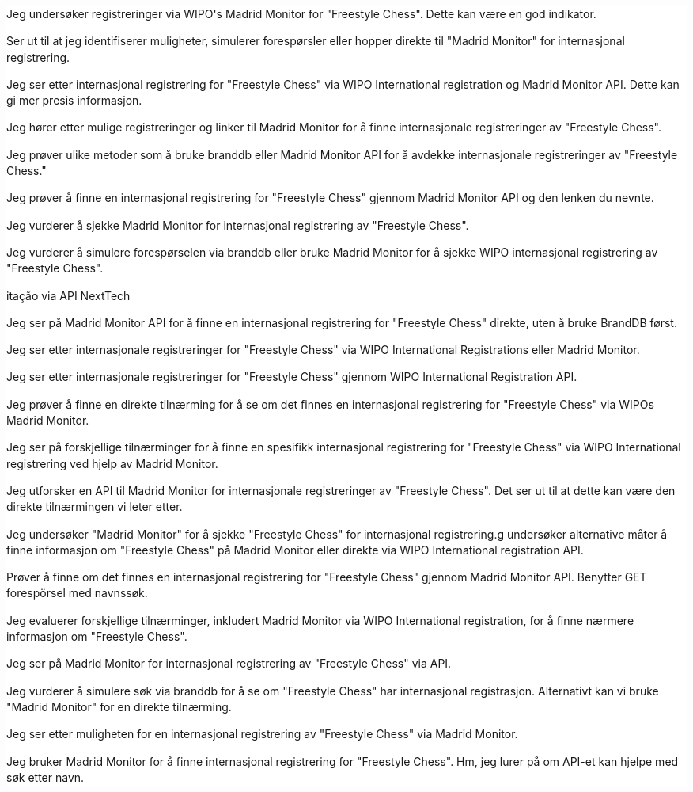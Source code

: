 Jeg undersøker registreringer via WIPO's Madrid Monitor for "Freestyle Chess". Dette kan være en god indikator.

Ser ut til at jeg identifiserer muligheter, simulerer forespørsler eller hopper direkte til "Madrid Monitor" for internasjonal registrering.

Jeg ser etter internasjonal registrering for "Freestyle Chess" via WIPO International registration og Madrid Monitor API. Dette kan gi mer presis informasjon.

Jeg hører etter mulige registreringer og linker til Madrid Monitor for å finne internasjonale registreringer av "Freestyle Chess".

Jeg prøver ulike metoder som å bruke branddb eller Madrid Monitor API for å avdekke internasjonale registreringer av "Freestyle Chess."

Jeg prøver å finne en internasjonal registrering for "Freestyle Chess" gjennom Madrid Monitor API og den lenken du nevnte.

Jeg vurderer å sjekke Madrid Monitor for internasjonal registrering av "Freestyle Chess".

Jeg vurderer å simulere forespørselen via branddb eller bruke Madrid Monitor for å sjekke WIPO internasjonal registrering av "Freestyle Chess".

itação via API NextTech

Jeg ser på Madrid Monitor API for å finne en internasjonal registrering for "Freestyle Chess" direkte, uten å bruke BrandDB først.

Jeg ser etter internasjonale registreringer for "Freestyle Chess" via WIPO International Registrations eller Madrid Monitor.

Jeg ser etter internasjonale registreringer for "Freestyle Chess" gjennom WIPO International Registration API.

Jeg prøver å finne en direkte tilnærming for å se om det finnes en internasjonal registrering for "Freestyle Chess" via WIPOs Madrid Monitor.

Jeg ser på forskjellige tilnærminger for å finne en spesifikk internasjonal registrering for "Freestyle Chess" via WIPO International registrering ved hjelp av Madrid Monitor.

Jeg utforsker en API til Madrid Monitor for internasjonale registreringer av "Freestyle Chess". Det ser ut til at dette kan være den direkte tilnærmingen vi leter etter.

Jeg undersøker "Madrid Monitor" for å sjekke "Freestyle Chess" for internasjonal registrering.g undersøker alternative måter å finne informasjon om "Freestyle Chess" på Madrid Monitor eller direkte via WIPO International registration API.

Prøver å finne om det finnes en internasjonal registrering for "Freestyle Chess" gjennom Madrid Monitor API. Benytter GET forespörsel med navnssøk.

Jeg evaluerer forskjellige tilnærminger, inkludert Madrid Monitor via WIPO International registration, for å finne nærmere informasjon om "Freestyle Chess".

Jeg ser på Madrid Monitor for internasjonal registrering av "Freestyle Chess" via API.

Jeg vurderer å simulere søk via branddb for å se om "Freestyle Chess" har internasjonal registrasjon. Alternativt kan vi bruke "Madrid Monitor" for en direkte tilnærming.

Jeg ser etter muligheten for en internasjonal registrering av "Freestyle Chess" via Madrid Monitor.

Jeg bruker Madrid Monitor for å finne internasjonal registrering for "Freestyle Chess". Hm, jeg lurer på om API-et kan hjelpe med søk etter navn.
